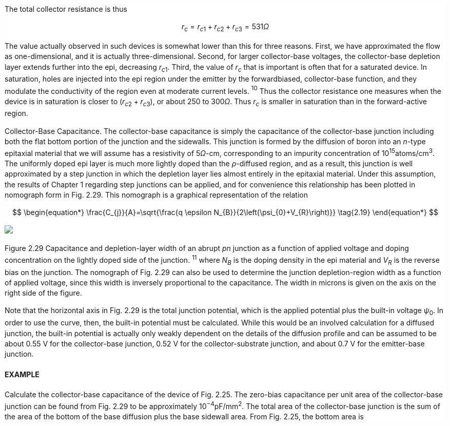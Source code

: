 The total collector resistance is thus

$$
r_{c}=r_{c 1}+r_{c 2}+r_{c 3}=531 \Omega
$$

The value actually observed in such devices is somewhat lower than this for three reasons. First, we have approximated the flow as one-dimensional, and it is actually three-dimensional. Second, for larger collector-base voltages, the collector-base depletion layer extends further into the epi, decreasing $r_{c 1}$. Third, the value of $r_{c}$ that is important is often that for a saturated device. In saturation, holes are injected into the epi region under the emitter by the forwardbiased, collector-base function, and they modulate the conductivity of the region even at moderate current levels. ${ }^{10}$ Thus the collector resistance one measures when the device is in saturation is closer to $\left(r_{c 2}+r_{c 3}\right)$, or about 250 to $300 \Omega$. Thus $r_{c}$ is smaller in saturation than in the forward-active region.

Collector-Base Capacitance. The collector-base capacitance is simply the capacitance of the collector-base junction including both the flat bottom portion of the junction and the sidewalls. This junction is formed by the diffusion of boron into an $n$-type epitaxial material that we will assume has a resistivity of $5 \Omega$-cm, corresponding to an impurity concentration of $10^{15} \mathrm{atoms} / \mathrm{cm}^{3}$. The uniformly doped epi layer is much more lightly doped than the $\rho$-diffused region, and as a result, this junction is well approximated by a step junction in which the depletion layer lies almost entirely in the epitaxial material. Under this assumption, the results of Chapter 1 regarding step junctions can be applied, and for convenience this relationship has been plotted in nomograph form in Fig. 2.29. This nomograph is a graphical representation of the relation

$$
\begin{equation*}
\frac{C_{j}}{A}=\sqrt{\frac{q \epsilon N_{B}}{2\left(\psi_{0}+V_{R}\right)}} \tag{2.19}
\end{equation*}
$$

![](https://cdn.mathpix.com/cropped/2024_11_07_814aec1e956741d0afbag-003.jpg?height=837&width=984&top_left_y=209&top_left_x=415)

Figure 2.29 Capacitance and depletion-layer width of an abrupt $p n$ junction as a function of applied voltage and doping concentration on the lightly doped side of the junction. ${ }^{11}$
where $N_{B}$ is the doping density in the epi material and $V_{R}$ is the reverse bias on the junction. The nomograph of Fig. 2.29 can also be used to determine the junction depletion-region width as a function of applied voltage, since this width is inversely proportional to the capacitance. The width in microns is given on the axis on the right side of the figure.

Note that the horizontal axis in Fig. 2.29 is the total junction potential, which is the applied potential plus the built-in voltage $\psi_{0}$. In order to use the curve, then, the built-in potential must be calculated. While this would be an involved calculation for a diffused junction, the built-in potential is actually only weakly dependent on the details of the diffusion profile and can be assumed to be about 0.55 V for the collector-base junction, 0.52 V for the collector-substrate junction, and about 0.7 V for the emitter-base junction.

#### EXAMPLE

Calculate the collector-base capacitance of the device of Fig. 2.25. The zero-bias capacitance per unit area of the collector-base junction can be found from Fig. 2.29 to be approximately $10^{-4} \mathrm{pF} / \mathrm{mm}^{2}$. The total area of the collector-base junction is the sum of the area of the bottom of the base diffusion plus the base sidewall area. From Fig. 2.25, the bottom area is
